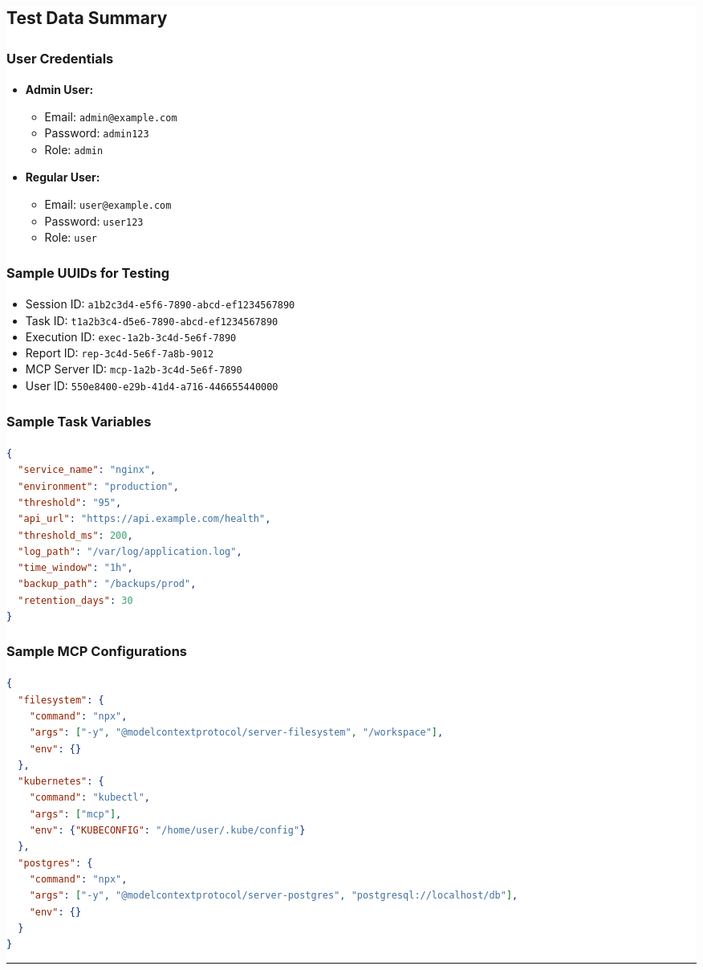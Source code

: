 
## Test Data Summary

### User Credentials
- **Admin User:**
  - Email: `admin@example.com`
  - Password: `admin123`
  - Role: `admin`

- **Regular User:**
  - Email: `user@example.com`
  - Password: `user123`
  - Role: `user`

### Sample UUIDs for Testing
- Session ID: `a1b2c3d4-e5f6-7890-abcd-ef1234567890`
- Task ID: `t1a2b3c4-d5e6-7890-abcd-ef1234567890`
- Execution ID: `exec-1a2b-3c4d-5e6f-7890`
- Report ID: `rep-3c4d-5e6f-7a8b-9012`
- MCP Server ID: `mcp-1a2b-3c4d-5e6f-7890`
- User ID: `550e8400-e29b-41d4-a716-446655440000`

### Sample Task Variables
```json
{
  "service_name": "nginx",
  "environment": "production",
  "threshold": "95",
  "api_url": "https://api.example.com/health",
  "threshold_ms": 200,
  "log_path": "/var/log/application.log",
  "time_window": "1h",
  "backup_path": "/backups/prod",
  "retention_days": 30
}
```

### Sample MCP Configurations
```json
{
  "filesystem": {
    "command": "npx",
    "args": ["-y", "@modelcontextprotocol/server-filesystem", "/workspace"],
    "env": {}
  },
  "kubernetes": {
    "command": "kubectl",
    "args": ["mcp"],
    "env": {"KUBECONFIG": "/home/user/.kube/config"}
  },
  "postgres": {
    "command": "npx",
    "args": ["-y", "@modelcontextprotocol/server-postgres", "postgresql://localhost/db"],
    "env": {}
  }
}
```

---